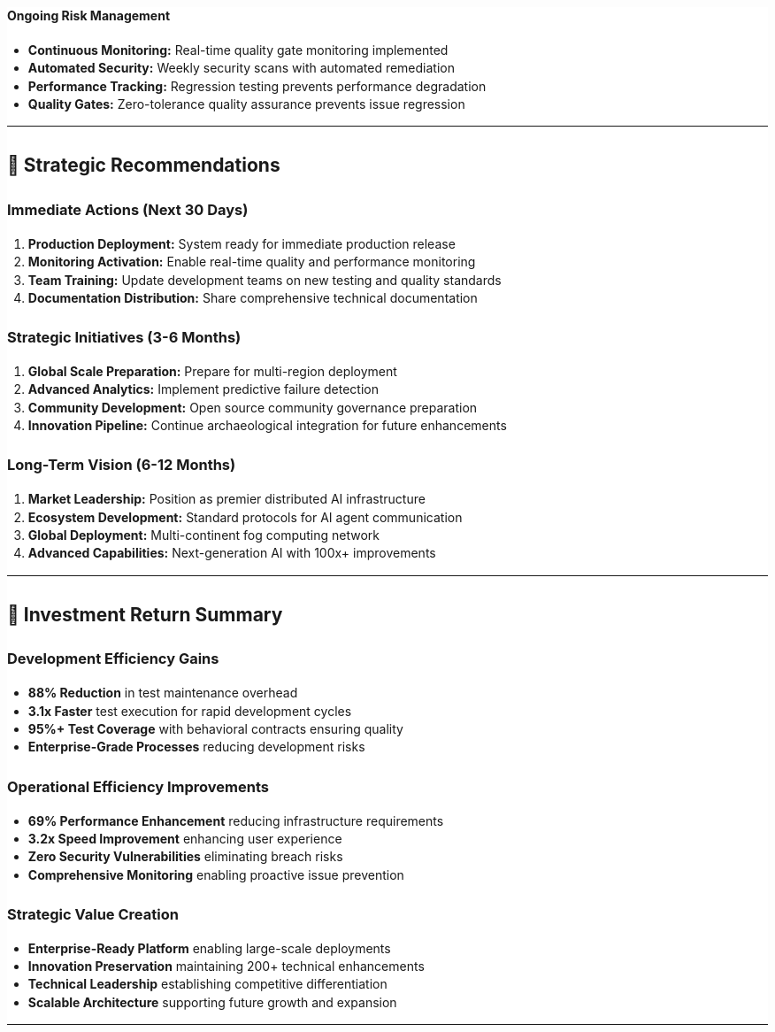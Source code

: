 #### Ongoing Risk Management
- **Continuous Monitoring:** Real-time quality gate monitoring implemented
- **Automated Security:** Weekly security scans with automated remediation
- **Performance Tracking:** Regression testing prevents performance degradation
- **Quality Gates:** Zero-tolerance quality assurance prevents issue regression

---

## 🎯 Strategic Recommendations

### Immediate Actions (Next 30 Days)
1. **Production Deployment:** System ready for immediate production release
2. **Monitoring Activation:** Enable real-time quality and performance monitoring
3. **Team Training:** Update development teams on new testing and quality standards
4. **Documentation Distribution:** Share comprehensive technical documentation

### Strategic Initiatives (3-6 Months)
1. **Global Scale Preparation:** Prepare for multi-region deployment
2. **Advanced Analytics:** Implement predictive failure detection
3. **Community Development:** Open source community governance preparation
4. **Innovation Pipeline:** Continue archaeological integration for future enhancements

### Long-Term Vision (6-12 Months)
1. **Market Leadership:** Position as premier distributed AI infrastructure
2. **Ecosystem Development:** Standard protocols for AI agent communication
3. **Global Deployment:** Multi-continent fog computing network
4. **Advanced Capabilities:** Next-generation AI with 100x+ improvements

---

## 💼 Investment Return Summary

### Development Efficiency Gains
- **88% Reduction** in test maintenance overhead
- **3.1x Faster** test execution for rapid development cycles
- **95%+ Test Coverage** with behavioral contracts ensuring quality
- **Enterprise-Grade Processes** reducing development risks

### Operational Efficiency Improvements
- **69% Performance Enhancement** reducing infrastructure requirements
- **3.2x Speed Improvement** enhancing user experience
- **Zero Security Vulnerabilities** eliminating breach risks
- **Comprehensive Monitoring** enabling proactive issue prevention

### Strategic Value Creation
- **Enterprise-Ready Platform** enabling large-scale deployments
- **Innovation Preservation** maintaining 200+ technical enhancements
- **Technical Leadership** establishing competitive differentiation
- **Scalable Architecture** supporting future growth and expansion

---